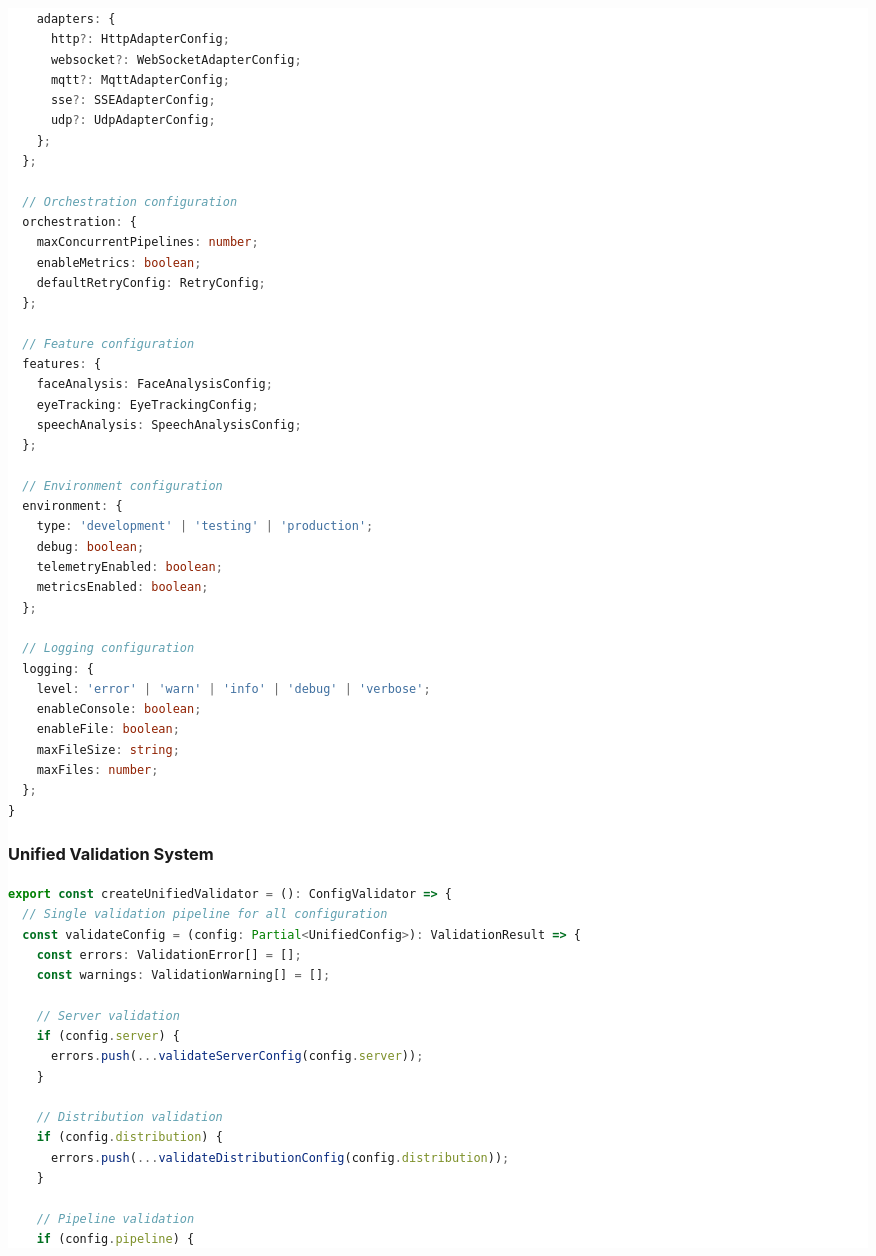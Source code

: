 ```typescript
    adapters: {
      http?: HttpAdapterConfig;
      websocket?: WebSocketAdapterConfig;
      mqtt?: MqttAdapterConfig;
      sse?: SSEAdapterConfig;
      udp?: UdpAdapterConfig;
    };
  };
  
  // Orchestration configuration
  orchestration: {
    maxConcurrentPipelines: number;
    enableMetrics: boolean;
    defaultRetryConfig: RetryConfig;
  };
  
  // Feature configuration
  features: {
    faceAnalysis: FaceAnalysisConfig;
    eyeTracking: EyeTrackingConfig;
    speechAnalysis: SpeechAnalysisConfig;
  };
  
  // Environment configuration
  environment: {
    type: 'development' | 'testing' | 'production';
    debug: boolean;
    telemetryEnabled: boolean;
    metricsEnabled: boolean;
  };
  
  // Logging configuration
  logging: {
    level: 'error' | 'warn' | 'info' | 'debug' | 'verbose';
    enableConsole: boolean;
    enableFile: boolean;
    maxFileSize: string;
    maxFiles: number;
  };
}
```

### **Unified Validation System**

```typescript
export const createUnifiedValidator = (): ConfigValidator => {
  // Single validation pipeline for all configuration
  const validateConfig = (config: Partial<UnifiedConfig>): ValidationResult => {
    const errors: ValidationError[] = [];
    const warnings: ValidationWarning[] = [];
    
    // Server validation
    if (config.server) {
      errors.push(...validateServerConfig(config.server));
    }
    
    // Distribution validation  
    if (config.distribution) {
      errors.push(...validateDistributionConfig(config.distribution));
    }
    
    // Pipeline validation
    if (config.pipeline) {
```